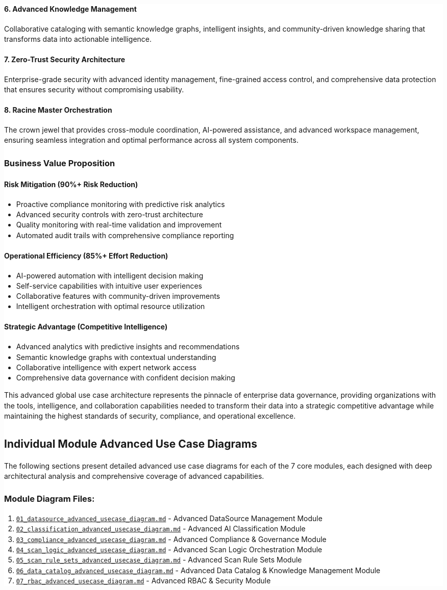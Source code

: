 #### 6. **Advanced Knowledge Management**
Collaborative cataloging with semantic knowledge graphs, intelligent insights, and community-driven knowledge sharing that transforms data into actionable intelligence.

#### 7. **Zero-Trust Security Architecture**
Enterprise-grade security with advanced identity management, fine-grained access control, and comprehensive data protection that ensures security without compromising usability.

#### 8. **Racine Master Orchestration**
The crown jewel that provides cross-module coordination, AI-powered assistance, and advanced workspace management, ensuring seamless integration and optimal performance across all system components.

### Business Value Proposition

#### **Risk Mitigation (90%+ Risk Reduction)**
- Proactive compliance monitoring with predictive risk analytics
- Advanced security controls with zero-trust architecture
- Quality monitoring with real-time validation and improvement
- Automated audit trails with comprehensive compliance reporting

#### **Operational Efficiency (85%+ Effort Reduction)**
- AI-powered automation with intelligent decision making
- Self-service capabilities with intuitive user experiences
- Collaborative features with community-driven improvements
- Intelligent orchestration with optimal resource utilization

#### **Strategic Advantage (Competitive Intelligence)**
- Advanced analytics with predictive insights and recommendations
- Semantic knowledge graphs with contextual understanding
- Collaborative intelligence with expert network access
- Comprehensive data governance with confident decision making

This advanced global use case architecture represents the pinnacle of enterprise data governance, providing organizations with the tools, intelligence, and collaboration capabilities needed to transform their data into a strategic competitive advantage while maintaining the highest standards of security, compliance, and operational excellence.

## Individual Module Advanced Use Case Diagrams

The following sections present detailed advanced use case diagrams for each of the 7 core modules, each designed with deep architectural analysis and comprehensive coverage of advanced capabilities.

### Module Diagram Files:
1. [`01_datasource_advanced_usecase_diagram.md`](/workspace/01_datasource_advanced_usecase_diagram.md) - Advanced DataSource Management Module
2. [`02_classification_advanced_usecase_diagram.md`](/workspace/02_classification_advanced_usecase_diagram.md) - Advanced AI Classification Module  
3. [`03_compliance_advanced_usecase_diagram.md`](/workspace/03_compliance_advanced_usecase_diagram.md) - Advanced Compliance & Governance Module
4. [`04_scan_logic_advanced_usecase_diagram.md`](/workspace/04_scan_logic_advanced_usecase_diagram.md) - Advanced Scan Logic Orchestration Module
5. [`05_scan_rule_sets_advanced_usecase_diagram.md`](/workspace/05_scan_rule_sets_advanced_usecase_diagram.md) - Advanced Scan Rule Sets Module
6. [`06_data_catalog_advanced_usecase_diagram.md`](/workspace/06_data_catalog_advanced_usecase_diagram.md) - Advanced Data Catalog & Knowledge Management Module
7. [`07_rbac_advanced_usecase_diagram.md`](/workspace/07_rbac_advanced_usecase_diagram.md) - Advanced RBAC & Security Module
